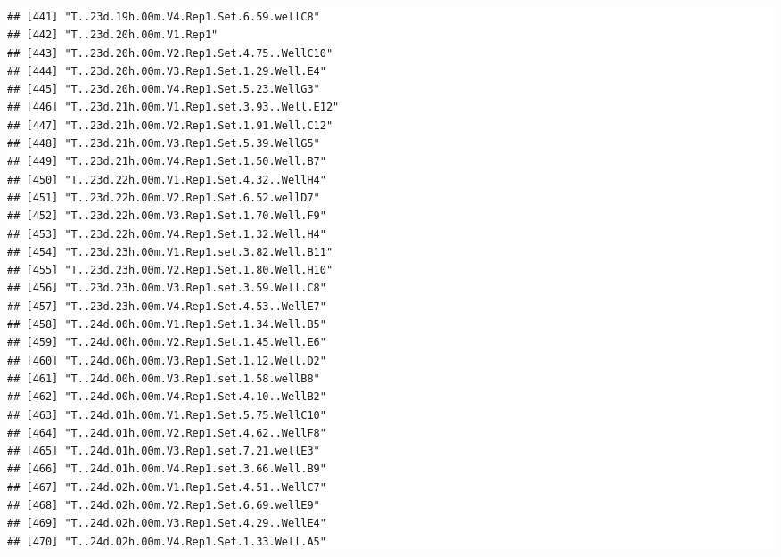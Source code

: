     ## [441] "T..23d.19h.00m.V4.Rep1.Set.6.59.wellC8"           
    ## [442] "T..23d.20h.00m.V1.Rep1"                           
    ## [443] "T..23d.20h.00m.V2.Rep1.Set.4.75..WellC10"         
    ## [444] "T..23d.20h.00m.V3.Rep1.Set.1.29.Well.E4"          
    ## [445] "T..23d.20h.00m.V4.Rep1.Set.5.23.WellG3"           
    ## [446] "T..23d.21h.00m.V1.Rep1.set.3.93..Well.E12"        
    ## [447] "T..23d.21h.00m.V2.Rep1.Set.1.91.Well.C12"         
    ## [448] "T..23d.21h.00m.V3.Rep1.Set.5.39.WellG5"           
    ## [449] "T..23d.21h.00m.V4.Rep1.Set.1.50.Well.B7"          
    ## [450] "T..23d.22h.00m.V1.Rep1.Set.4.32..WellH4"          
    ## [451] "T..23d.22h.00m.V2.Rep1.Set.6.52.wellD7"           
    ## [452] "T..23d.22h.00m.V3.Rep1.Set.1.70.Well.F9"          
    ## [453] "T..23d.22h.00m.V4.Rep1.Set.1.32.Well.H4"          
    ## [454] "T..23d.23h.00m.V1.Rep1.set.3.82.Well.B11"         
    ## [455] "T..23d.23h.00m.V2.Rep1.Set.1.80.Well.H10"         
    ## [456] "T..23d.23h.00m.V3.Rep1.set.3.59.Well.C8"          
    ## [457] "T..23d.23h.00m.V4.Rep1.Set.4.53..WellE7"          
    ## [458] "T..24d.00h.00m.V1.Rep1.Set.1.34.Well.B5"          
    ## [459] "T..24d.00h.00m.V2.Rep1.Set.1.45.Well.E6"          
    ## [460] "T..24d.00h.00m.V3.Rep1.Set.1.12.Well.D2"          
    ## [461] "T..24d.00h.00m.V3.Rep1.set.1.58.wellB8"           
    ## [462] "T..24d.00h.00m.V4.Rep1.Set.4.10..WellB2"          
    ## [463] "T..24d.01h.00m.V1.Rep1.Set.5.75.WellC10"          
    ## [464] "T..24d.01h.00m.V2.Rep1.Set.4.62..WellF8"          
    ## [465] "T..24d.01h.00m.V3.Rep1.set.7.21.wellE3"           
    ## [466] "T..24d.01h.00m.V4.Rep1.set.3.66.Well.B9"          
    ## [467] "T..24d.02h.00m.V1.Rep1.Set.4.51..WellC7"          
    ## [468] "T..24d.02h.00m.V2.Rep1.Set.6.69.wellE9"           
    ## [469] "T..24d.02h.00m.V3.Rep1.Set.4.29..WellE4"          
    ## [470] "T..24d.02h.00m.V4.Rep1.Set.1.33.Well.A5"          